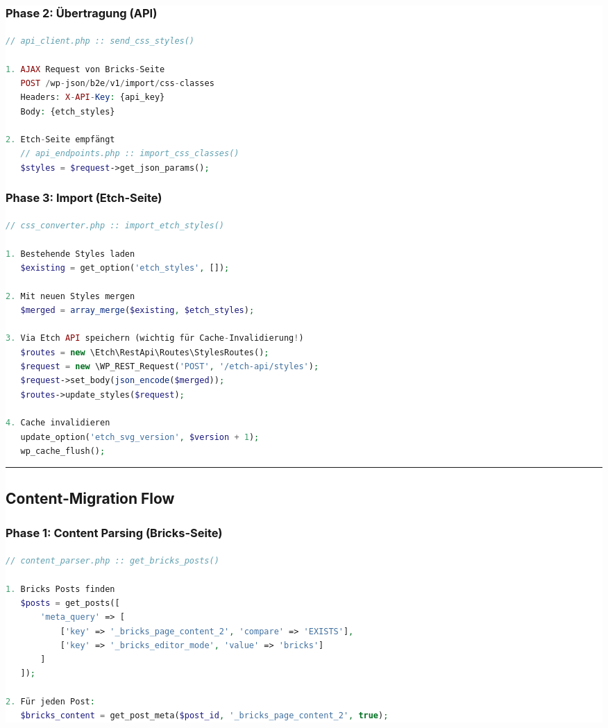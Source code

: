 ### Phase 2: Übertragung (API)

```php
// api_client.php :: send_css_styles()

1. AJAX Request von Bricks-Seite
   POST /wp-json/b2e/v1/import/css-classes
   Headers: X-API-Key: {api_key}
   Body: {etch_styles}

2. Etch-Seite empfängt
   // api_endpoints.php :: import_css_classes()
   $styles = $request->get_json_params();
```

### Phase 3: Import (Etch-Seite)

```php
// css_converter.php :: import_etch_styles()

1. Bestehende Styles laden
   $existing = get_option('etch_styles', []);

2. Mit neuen Styles mergen
   $merged = array_merge($existing, $etch_styles);

3. Via Etch API speichern (wichtig für Cache-Invalidierung!)
   $routes = new \Etch\RestApi\Routes\StylesRoutes();
   $request = new \WP_REST_Request('POST', '/etch-api/styles');
   $request->set_body(json_encode($merged));
   $routes->update_styles($request);

4. Cache invalidieren
   update_option('etch_svg_version', $version + 1);
   wp_cache_flush();
```

---

## Content-Migration Flow

### Phase 1: Content Parsing (Bricks-Seite)

```php
// content_parser.php :: get_bricks_posts()

1. Bricks Posts finden
   $posts = get_posts([
       'meta_query' => [
           ['key' => '_bricks_page_content_2', 'compare' => 'EXISTS'],
           ['key' => '_bricks_editor_mode', 'value' => 'bricks']
       ]
   ]);

2. Für jeden Post:
   $bricks_content = get_post_meta($post_id, '_bricks_page_content_2', true);
```

